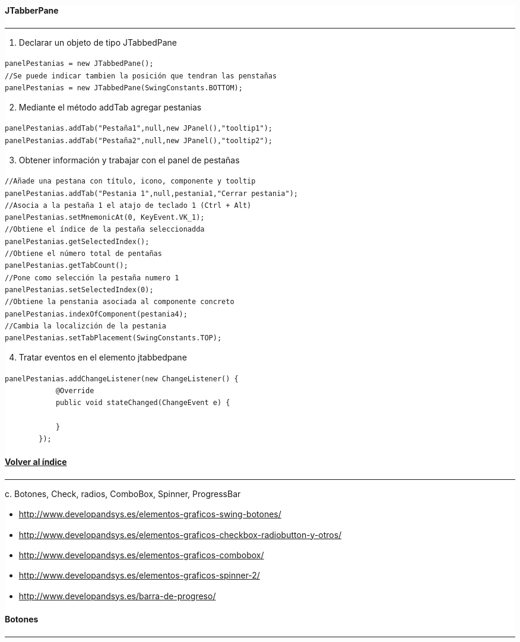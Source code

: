 #### JTabberPane
***

1. Declarar un objeto de tipo JTabbedPane
````
panelPestanias = new JTabbedPane();
//Se puede indicar tambien la posición que tendran las penstañas
panelPestanias = new JTabbedPane(SwingConstants.BOTTOM);
````
2. Mediante el método addTab agregar pestanias
````
panelPestanias.addTab("Pestaña1",null,new JPanel(),"tooltip1");
panelPestanias.addTab("Pestaña2",null,new JPanel(),"tooltip2");
````
3. Obtener información y trabajar con el panel de pestañas
````
//Añade una pestana con título, icono, componente y tooltip
panelPestanias.addTab("Pestania 1",null,pestania1,"Cerrar pestania");
//Asocia a la pestaña 1 el atajo de teclado 1 (Ctrl + Alt)
panelPestanias.setMnemonicAt(0, KeyEvent.VK_1);
//Obtiene el índice de la pestaña seleccionadda
panelPestanias.getSelectedIndex();
//Obtiene el número total de pentañas
panelPestanias.getTabCount();
//Pone como selección la pestaña numero 1
panelPestanias.setSelectedIndex(0);
//Obtiene la penstania asociada al componente concreto
panelPestanias.indexOfComponent(pestania4);
//Cambia la localizción de la pestania
panelPestanias.setTabPlacement(SwingConstants.TOP);
````
4. Tratar eventos en el elemento jtabbedpane
````
panelPestanias.addChangeListener(new ChangeListener() {
            @Override
            public void stateChanged(ChangeEvent e) {
                
            }
        });
````

#### [Volver al índice](#tema2)
***

c. Botones, Check, radios, ComboBox, Spinner, ProgressBar

- http://www.developandsys.es/elementos-graficos-swing-botones/
- http://www.developandsys.es/elementos-graficos-checkbox-radiobutton-y-otros/

- http://www.developandsys.es/elementos-graficos-combobox/
- http://www.developandsys.es/elementos-graficos-spinner-2/
- http://www.developandsys.es/barra-de-progreso/


#### Botones
****

